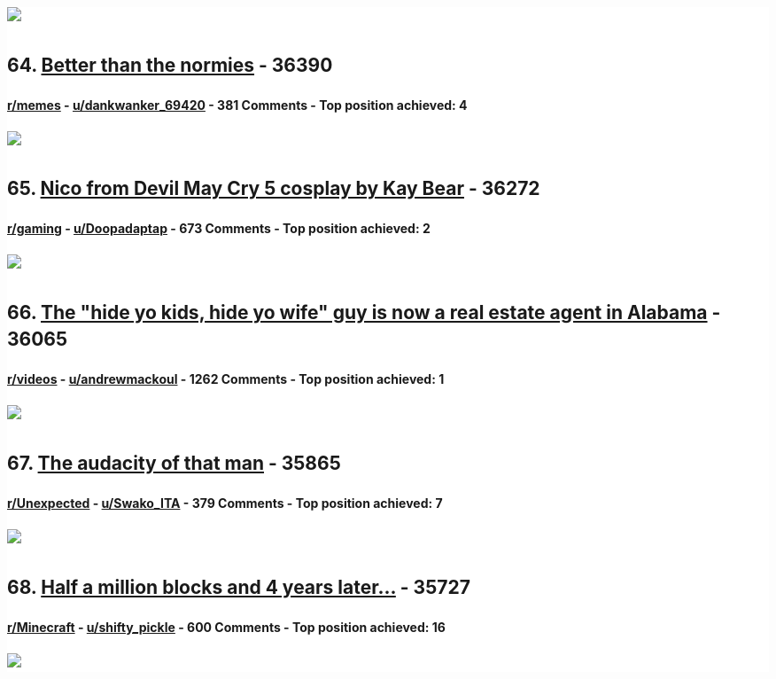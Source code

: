 <a href="https://i.redd.it/evc76jfe6fe51.png"><img src="https://b.thumbs.redditmedia.com/J90c6rppddgMvqrQEdpDER_i-iY0nhWB4cKpgmXOdoU.jpg"></img></a>

## 64. [Better than the normies](http://reddit.com/r/memes/comments/i1orje/better_than_the_normies/) - 36390
#### [r/memes](http://reddit.com/r/memes) - [u/dankwanker_69420](http://reddit.com/u/dankwanker_69420) - 381 Comments - Top position achieved: 4

<a href="https://i.redd.it/034uxw9wnce51.jpg"><img src="https://a.thumbs.redditmedia.com/FNZ0hSK4JfGajqZxmpdD4-9_t-Ah3zjw14wdC21aLi0.jpg"></img></a>

## 65. [Nico from Devil May Cry 5 cosplay by Kay Bear](http://reddit.com/r/gaming/comments/i1wfsd/nico_from_devil_may_cry_5_cosplay_by_kay_bear/) - 36272
#### [r/gaming](http://reddit.com/r/gaming) - [u/Doopadaptap](http://reddit.com/u/Doopadaptap) - 673 Comments - Top position achieved: 2

<a href="https://i.redd.it/08hb3grhnyd31.jpg"><img src="https://a.thumbs.redditmedia.com/0V5lWY076K-6HHHXUhTL5SWStdx5f7o23pEFaeJ1RV0.jpg"></img></a>

## 66. [The "hide yo kids, hide yo wife" guy is now a real estate agent in Alabama](http://reddit.com/r/videos/comments/i1loy2/the_hide_yo_kids_hide_yo_wife_guy_is_now_a_real/) - 36065
#### [r/videos](http://reddit.com/r/videos) - [u/andrewmackoul](http://reddit.com/u/andrewmackoul) - 1262 Comments - Top position achieved: 1

<a href="https://youtu.be/_ovB0LnbT9Y"><img src="https://b.thumbs.redditmedia.com/f0-4JtQ16NV1dMbL-tNt0aPYQropHC8qJctOzkS5HVA.jpg"></img></a>

## 67. [The audacity of that man](http://reddit.com/r/Unexpected/comments/i1pm91/the_audacity_of_that_man/) - 35865
#### [r/Unexpected](http://reddit.com/r/Unexpected) - [u/Swako_ITA](http://reddit.com/u/Swako_ITA) - 379 Comments - Top position achieved: 7

<a href="https://v.redd.it/dx9niy573de51"><img src="https://b.thumbs.redditmedia.com/bdwnH1vOpytxaOQiOFeEsMbx9wAlfRBM2S8fyTR0Ibk.jpg"></img></a>

## 68. [Half a million blocks and 4 years later...](http://reddit.com/r/Minecraft/comments/i1y2km/half_a_million_blocks_and_4_years_later/) - 35727
#### [r/Minecraft](http://reddit.com/r/Minecraft) - [u/shifty_pickle](http://reddit.com/u/shifty_pickle) - 600 Comments - Top position achieved: 16

<a href="https://v.redd.it/we931f4b0ge51"><img src="https://b.thumbs.redditmedia.com/KDgpGbgy8qKT43CYhF5RXoaha4fejnWgFFoYaTbEDiU.jpg"></img></a>
